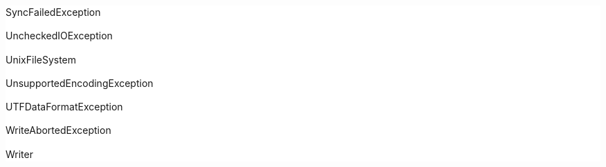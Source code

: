 SyncFailedException

UncheckedIOException

UnixFileSystem

UnsupportedEncodingException

UTFDataFormatException

WriteAbortedException

Writer
